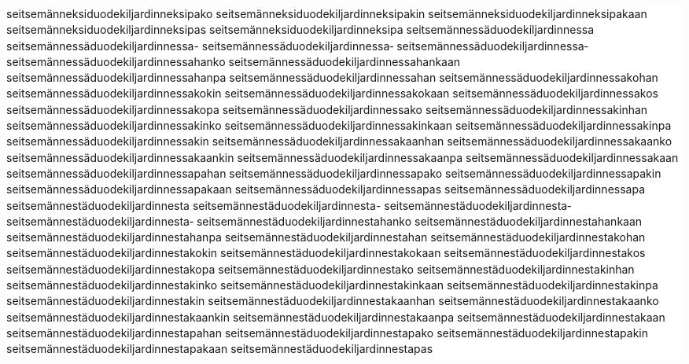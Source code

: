 seitsemänneksiduodekiljardinneksipako
seitsemänneksiduodekiljardinneksipakin
seitsemänneksiduodekiljardinneksipakaan
seitsemänneksiduodekiljardinneksipas
seitsemänneksiduodekiljardinneksipa
seitsemännessäduodekiljardinnessa
seitsemännessäduodekiljardinnessa-
seitsemännessäduodekiljardinnessa‐
seitsemännessäduodekiljardinnessa‑
seitsemännessäduodekiljardinnessahanko
seitsemännessäduodekiljardinnessahankaan
seitsemännessäduodekiljardinnessahanpa
seitsemännessäduodekiljardinnessahan
seitsemännessäduodekiljardinnessakohan
seitsemännessäduodekiljardinnessakokin
seitsemännessäduodekiljardinnessakokaan
seitsemännessäduodekiljardinnessakos
seitsemännessäduodekiljardinnessakopa
seitsemännessäduodekiljardinnessako
seitsemännessäduodekiljardinnessakinhan
seitsemännessäduodekiljardinnessakinko
seitsemännessäduodekiljardinnessakinkaan
seitsemännessäduodekiljardinnessakinpa
seitsemännessäduodekiljardinnessakin
seitsemännessäduodekiljardinnessakaanhan
seitsemännessäduodekiljardinnessakaanko
seitsemännessäduodekiljardinnessakaankin
seitsemännessäduodekiljardinnessakaanpa
seitsemännessäduodekiljardinnessakaan
seitsemännessäduodekiljardinnessapahan
seitsemännessäduodekiljardinnessapako
seitsemännessäduodekiljardinnessapakin
seitsemännessäduodekiljardinnessapakaan
seitsemännessäduodekiljardinnessapas
seitsemännessäduodekiljardinnessapa
seitsemännestäduodekiljardinnesta
seitsemännestäduodekiljardinnesta-
seitsemännestäduodekiljardinnesta‐
seitsemännestäduodekiljardinnesta‑
seitsemännestäduodekiljardinnestahanko
seitsemännestäduodekiljardinnestahankaan
seitsemännestäduodekiljardinnestahanpa
seitsemännestäduodekiljardinnestahan
seitsemännestäduodekiljardinnestakohan
seitsemännestäduodekiljardinnestakokin
seitsemännestäduodekiljardinnestakokaan
seitsemännestäduodekiljardinnestakos
seitsemännestäduodekiljardinnestakopa
seitsemännestäduodekiljardinnestako
seitsemännestäduodekiljardinnestakinhan
seitsemännestäduodekiljardinnestakinko
seitsemännestäduodekiljardinnestakinkaan
seitsemännestäduodekiljardinnestakinpa
seitsemännestäduodekiljardinnestakin
seitsemännestäduodekiljardinnestakaanhan
seitsemännestäduodekiljardinnestakaanko
seitsemännestäduodekiljardinnestakaankin
seitsemännestäduodekiljardinnestakaanpa
seitsemännestäduodekiljardinnestakaan
seitsemännestäduodekiljardinnestapahan
seitsemännestäduodekiljardinnestapako
seitsemännestäduodekiljardinnestapakin
seitsemännestäduodekiljardinnestapakaan
seitsemännestäduodekiljardinnestapas